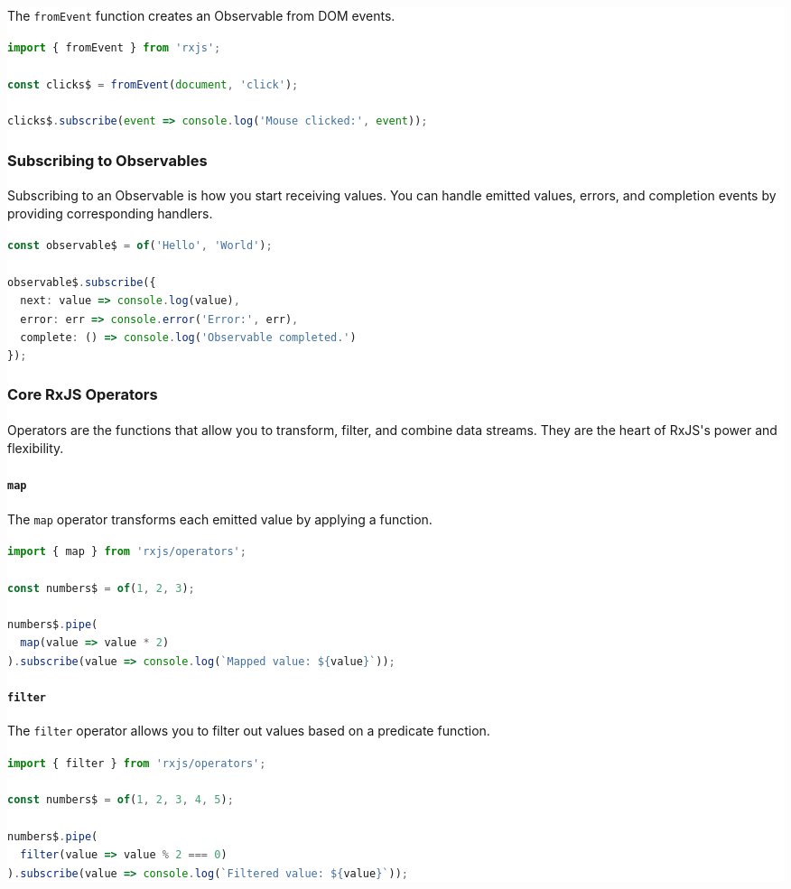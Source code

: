 The `fromEvent` function creates an Observable from DOM events.

```typescript
import { fromEvent } from 'rxjs';

const clicks$ = fromEvent(document, 'click');

clicks$.subscribe(event => console.log('Mouse clicked:', event));
```

### Subscribing to Observables

Subscribing to an Observable is how you start receiving values. You can handle emitted values, errors, and completion events by providing corresponding handlers.

```typescript
const observable$ = of('Hello', 'World');

observable$.subscribe({
  next: value => console.log(value),
  error: err => console.error('Error:', err),
  complete: () => console.log('Observable completed.')
});
```

### Core RxJS Operators

Operators are the functions that allow you to transform, filter, and combine data streams. They are the heart of RxJS's power and flexibility.

#### `map`

The `map` operator transforms each emitted value by applying a function.

```typescript
import { map } from 'rxjs/operators';

const numbers$ = of(1, 2, 3);

numbers$.pipe(
  map(value => value * 2)
).subscribe(value => console.log(`Mapped value: ${value}`));
```

#### `filter`

The `filter` operator allows you to filter out values based on a predicate function.

```typescript
import { filter } from 'rxjs/operators';

const numbers$ = of(1, 2, 3, 4, 5);

numbers$.pipe(
  filter(value => value % 2 === 0)
).subscribe(value => console.log(`Filtered value: ${value}`));
```
